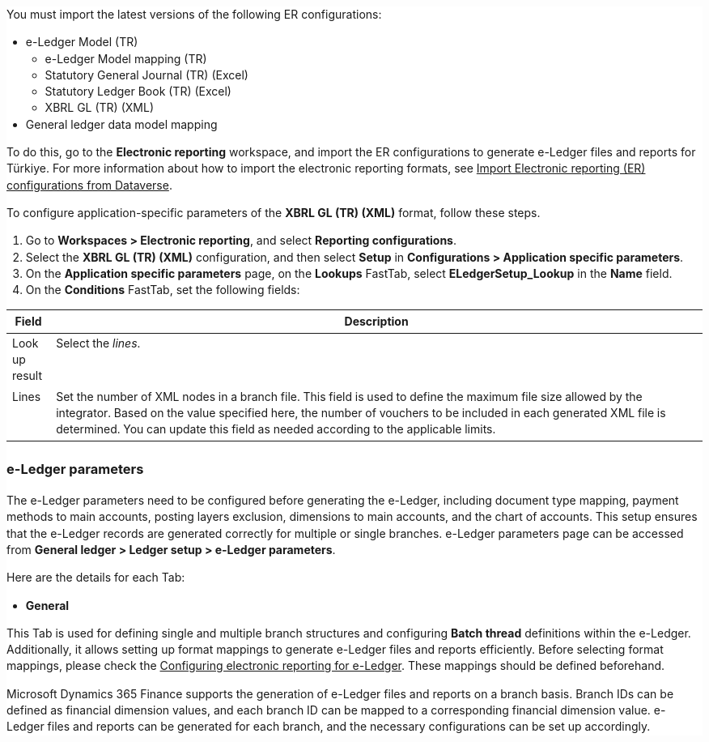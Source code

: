 You must import the latest versions of the following ER configurations:

- e-Ledger Model (TR)
  - e-Ledger Model mapping (TR)
  - Statutory General Journal (TR) (Excel)
  - Statutory Ledger Book (TR) (Excel)
  - XBRL GL (TR) (XML)
- General ledger data model mapping

To do this, go to the **Electronic reporting** workspace, and import the ER configurations to generate e-Ledger files and reports for Türkiye. 
For more information about how to import the electronic reporting formats, see [Import Electronic reporting (ER) configurations from Dataverse](../global/workspace/gsw-import-er-config-dataverse.md).

To configure application-specific parameters of the **XBRL GL (TR) (XML)** format, follow these steps. 

1. Go to **Workspaces > Electronic reporting**, and select **Reporting configurations**.
1. Select the **XBRL GL (TR) (XML)** configuration, and then select **Setup** in **Configurations > Application specific parameters**.
1. On the **Application specific parameters** page, on the **Lookups** FastTab, select **ELedgerSetup_Lookup**  in the **Name** field.
1. On the **Conditions** FastTab, set the following fields:

| Field         | Description  |
|---------------|--------------|
| Lookup result | Select the _lines_. |
| Lines         | Set the number of XML nodes in a branch file. This field is used to define the maximum file size allowed by the integrator. Based on the value specified here, the number of vouchers to be included in each generated XML file is determined. You can update this field as needed according to the applicable limits.|

### e-Ledger parameters

The e-Ledger parameters need to be configured before generating the e-Ledger, including document type mapping, payment methods to main accounts, posting layers exclusion, dimensions to main accounts, and the chart of accounts. 
This setup ensures that the e-Ledger records are generated correctly for multiple or single branches.
e-Ledger parameters page can be accessed from **General ledger > Ledger setup > e-Ledger parameters**.

Here are the details for each Tab: 

- **General**

This Tab is used for defining single and multiple branch structures and configuring **Batch thread** definitions within the e-Ledger. Additionally, it allows setting up format mappings to generate e-Ledger files and reports efficiently.
Before selecting format mappings, please check the [Configuring electronic reporting for e-Ledger](#configuring-electronic-reporting-for-e-ledger). These mappings should be defined beforehand.

Microsoft Dynamics 365 Finance supports the generation of e-Ledger files and reports on a branch basis.
Branch IDs can be defined as financial dimension values, and each branch ID can be mapped to a corresponding financial dimension value.
e-Ledger files and reports can be generated for each branch, and the necessary configurations can be set up accordingly.
